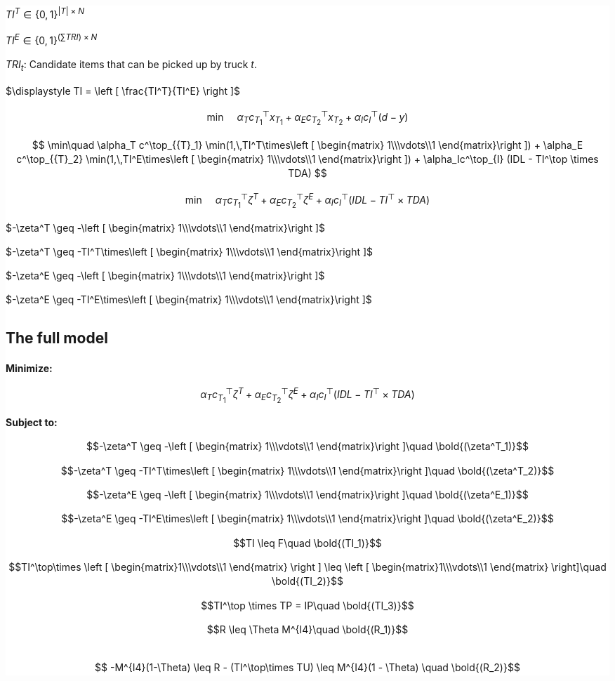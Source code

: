 $TI^T \in \{0, 1\}^{|T|\times N}$

$\displaystyle TI^E \in \{0, 1\}^{(\sum TRI)\times N}$

$TRI_t:$ Candidate items that can be picked up by truck $t$. 


$\displaystyle TI = \left [ \frac{TI^T}{TI^E} \right ]$

$$ \min\quad \alpha_T c^\top_{{T}_1} x_{{T}_1} + \alpha_E c^\top_{{T}_2} x_{{T}_2} + \alpha_Ic^\top_{I} (d - y) $$


$$ \min\quad \alpha_T c^\top_{{T}_1} \min(1,\,TI^T\times\left [ \begin{matrix} 1\\\vdots\\1 \end{matrix}\right ]) + \alpha_E c^\top_{{T}_2} \min(1,\,TI^E\times\left [ \begin{matrix} 1\\\vdots\\1 \end{matrix}\right ]) + \alpha_Ic^\top_{I} (IDL - TI^\top \times TDA) $$


$$ \min\quad \alpha_T c^\top_{{T}_1} \zeta^T + \alpha_E c^\top_{{T}_2} \zeta^E + \alpha_Ic^\top_{I} (IDL - TI^\top \times TDA) $$

$-\zeta^T \geq -\left [ \begin{matrix} 1\\\vdots\\1 \end{matrix}\right ]$  

$-\zeta^T \geq -TI^T\times\left [ \begin{matrix} 1\\\vdots\\1 \end{matrix}\right ]$


$-\zeta^E \geq -\left [ \begin{matrix} 1\\\vdots\\1 \end{matrix}\right ]$  

$-\zeta^E \geq -TI^E\times\left [ \begin{matrix} 1\\\vdots\\1 \end{matrix}\right ]$

## The full model

**Minimize:**

$$\alpha_T c^\top_{{T}_1} \zeta^T + \alpha_E c^\top_{{T}_2} \zeta^E + \alpha_Ic^\top_{I} (IDL - TI^\top \times TDA)$$

**Subject to:**


$$-\zeta^T \geq -\left [ \begin{matrix} 1\\\vdots\\1 \end{matrix}\right ]\quad \bold{(\zeta^T_1)}$$  

$$-\zeta^T \geq -TI^T\times\left [ \begin{matrix} 1\\\vdots\\1 \end{matrix}\right ]\quad \bold{(\zeta^T_2)}$$


$$-\zeta^E \geq -\left [ \begin{matrix} 1\\\vdots\\1 \end{matrix}\right ]\quad \bold{(\zeta^E_1)}$$  

$$-\zeta^E \geq -TI^E\times\left [ \begin{matrix} 1\\\vdots\\1 \end{matrix}\right ]\quad \bold{(\zeta^E_2)}$$


$$TI \leq F\quad \bold{(TI_1)}$$

$$TI^\top\times \left [ \begin{matrix}1\\\vdots\\1 \end{matrix} \right ] \leq \left [ \begin{matrix}1\\\vdots\\1 \end{matrix} \right]\quad \bold{(TI_2)}$$

$$TI^\top \times TP = IP\quad \bold{(TI_3)}$$


$$R \leq \Theta M^{I4}\quad \bold{(R_1)}$$  
$$ -M^{I4}(1-\Theta) \leq R - (TI^\top\times TU) \leq M^{I4}(1 - \Theta) \quad \bold{(R_2)}$$  

